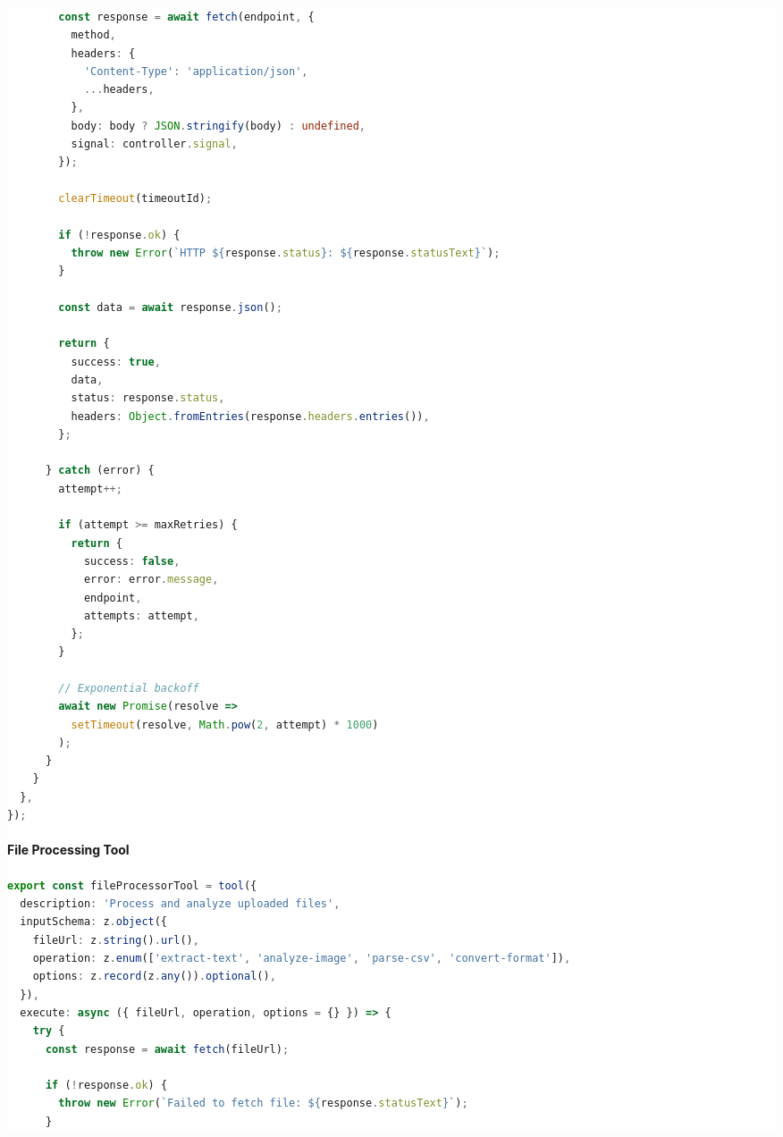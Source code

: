 ```typescript
        const response = await fetch(endpoint, {
          method,
          headers: {
            'Content-Type': 'application/json',
            ...headers,
          },
          body: body ? JSON.stringify(body) : undefined,
          signal: controller.signal,
        });
        
        clearTimeout(timeoutId);
        
        if (!response.ok) {
          throw new Error(`HTTP ${response.status}: ${response.statusText}`);
        }
        
        const data = await response.json();
        
        return {
          success: true,
          data,
          status: response.status,
          headers: Object.fromEntries(response.headers.entries()),
        };
        
      } catch (error) {
        attempt++;
        
        if (attempt >= maxRetries) {
          return {
            success: false,
            error: error.message,
            endpoint,
            attempts: attempt,
          };
        }
        
        // Exponential backoff
        await new Promise(resolve => 
          setTimeout(resolve, Math.pow(2, attempt) * 1000)
        );
      }
    }
  },
});
```

#### File Processing Tool

```typescript
export const fileProcessorTool = tool({
  description: 'Process and analyze uploaded files',
  inputSchema: z.object({
    fileUrl: z.string().url(),
    operation: z.enum(['extract-text', 'analyze-image', 'parse-csv', 'convert-format']),
    options: z.record(z.any()).optional(),
  }),
  execute: async ({ fileUrl, operation, options = {} }) => {
    try {
      const response = await fetch(fileUrl);
      
      if (!response.ok) {
        throw new Error(`Failed to fetch file: ${response.statusText}`);
      }
```